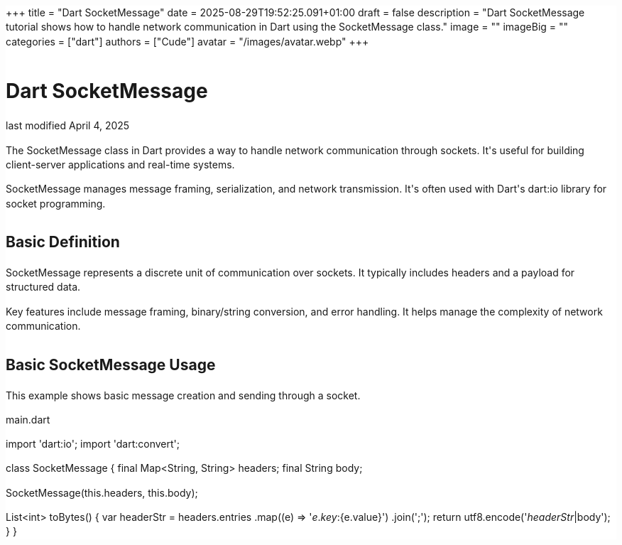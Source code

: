 +++
title = "Dart SocketMessage"
date = 2025-08-29T19:52:25.091+01:00
draft = false
description = "Dart SocketMessage tutorial shows how to handle network communication in Dart using the SocketMessage class."
image = ""
imageBig = ""
categories = ["dart"]
authors = ["Cude"]
avatar = "/images/avatar.webp"
+++

# Dart SocketMessage

last modified April 4, 2025

The SocketMessage class in Dart provides a way to handle network
communication through sockets. It's useful for building client-server
applications and real-time systems.

SocketMessage manages message framing, serialization, and network transmission.
It's often used with Dart's dart:io library for socket programming.

## Basic Definition

SocketMessage represents a discrete unit of communication over
sockets. It typically includes headers and a payload for structured data.

Key features include message framing, binary/string conversion, and error
handling. It helps manage the complexity of network communication.

## Basic SocketMessage Usage

This example shows basic message creation and sending through a socket.

main.dart
  

import 'dart:io';
import 'dart:convert';

class SocketMessage {
  final Map&lt;String, String&gt; headers;
  final String body;

  SocketMessage(this.headers, this.body);

  List&lt;int&gt; toBytes() {
    var headerStr = headers.entries
      .map((e) =&gt; '${e.key}:${e.value}')
      .join(';');
    return utf8.encode('$headerStr|$body');
  }
}

